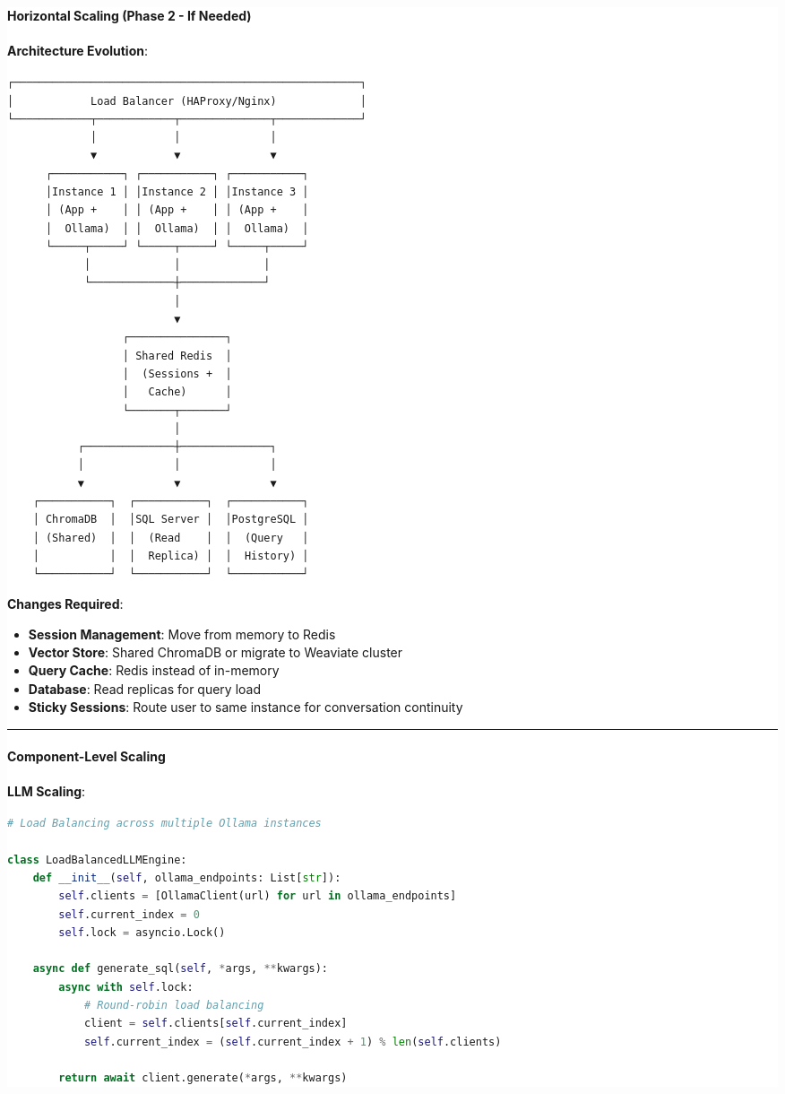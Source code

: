 
#### **Horizontal Scaling (Phase 2 - If Needed)**

**Architecture Evolution**:

```
┌──────────────────────────────────────────────────────┐
│            Load Balancer (HAProxy/Nginx)             │
└────────────┬────────────┬──────────────┬─────────────┘
             │            │              │
             ▼            ▼              ▼
      ┌───────────┐ ┌───────────┐ ┌───────────┐
      │Instance 1 │ │Instance 2 │ │Instance 3 │
      │ (App +    │ │ (App +    │ │ (App +    │
      │  Ollama)  │ │  Ollama)  │ │  Ollama)  │
      └─────┬─────┘ └─────┬─────┘ └─────┬─────┘
            │             │             │
            └─────────────┼─────────────┘
                          │
                          ▼
                  ┌───────────────┐
                  │ Shared Redis  │
                  │  (Sessions +  │
                  │   Cache)      │
                  └───────┬───────┘
                          │
           ┌──────────────┼──────────────┐
           │              │              │
           ▼              ▼              ▼
    ┌───────────┐  ┌───────────┐  ┌───────────┐
    │ ChromaDB  │  │SQL Server │  │PostgreSQL │
    │ (Shared)  │  │  (Read    │  │  (Query   │
    │           │  │  Replica) │  │  History) │
    └───────────┘  └───────────┘  └───────────┘
```

**Changes Required**:
- **Session Management**: Move from memory to Redis
- **Vector Store**: Shared ChromaDB or migrate to Weaviate cluster
- **Query Cache**: Redis instead of in-memory
- **Database**: Read replicas for query load
- **Sticky Sessions**: Route user to same instance for conversation continuity

---

#### **Component-Level Scaling**

**LLM Scaling**:
```python
# Load Balancing across multiple Ollama instances

class LoadBalancedLLMEngine:
    def __init__(self, ollama_endpoints: List[str]):
        self.clients = [OllamaClient(url) for url in ollama_endpoints]
        self.current_index = 0
        self.lock = asyncio.Lock()
    
    async def generate_sql(self, *args, **kwargs):
        async with self.lock:
            # Round-robin load balancing
            client = self.clients[self.current_index]
            self.current_index = (self.current_index + 1) % len(self.clients)
        
        return await client.generate(*args, **kwargs)
```
